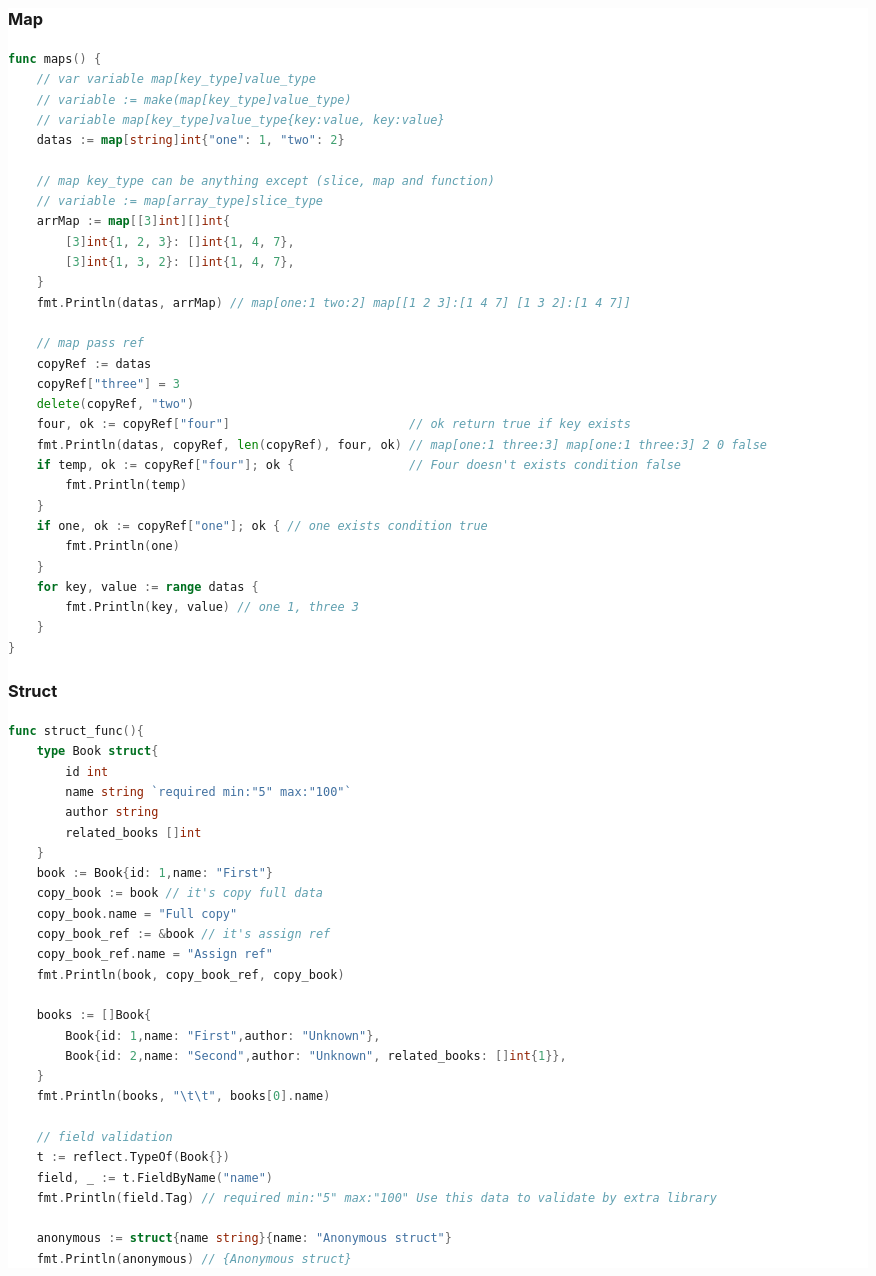 ### Map
```go
func maps() {
	// var variable map[key_type]value_type
	// variable := make(map[key_type]value_type)
	// variable map[key_type]value_type{key:value, key:value}
	datas := map[string]int{"one": 1, "two": 2}

	// map key_type can be anything except (slice, map and function)
	// variable := map[array_type]slice_type
	arrMap := map[[3]int][]int{
		[3]int{1, 2, 3}: []int{1, 4, 7},
		[3]int{1, 3, 2}: []int{1, 4, 7},
	}
	fmt.Println(datas, arrMap) // map[one:1 two:2] map[[1 2 3]:[1 4 7] [1 3 2]:[1 4 7]]

	// map pass ref
	copyRef := datas
	copyRef["three"] = 3
	delete(copyRef, "two")
	four, ok := copyRef["four"]                         // ok return true if key exists
	fmt.Println(datas, copyRef, len(copyRef), four, ok) // map[one:1 three:3] map[one:1 three:3] 2 0 false
	if temp, ok := copyRef["four"]; ok {                // Four doesn't exists condition false
		fmt.Println(temp)
	}
	if one, ok := copyRef["one"]; ok { // one exists condition true
		fmt.Println(one)
	}
	for key, value := range datas {
		fmt.Println(key, value) // one 1, three 3
	}
}
```
### Struct
```go
func struct_func(){
	type Book struct{
		id int
		name string `required min:"5" max:"100"`
		author string
		related_books []int
	}
	book := Book{id: 1,name: "First"}
	copy_book := book // it's copy full data
	copy_book.name = "Full copy"
	copy_book_ref := &book // it's assign ref
	copy_book_ref.name = "Assign ref"
	fmt.Println(book, copy_book_ref, copy_book)

	books := []Book{
		Book{id: 1,name: "First",author: "Unknown"},
		Book{id: 2,name: "Second",author: "Unknown", related_books: []int{1}},
	}
	fmt.Println(books, "\t\t", books[0].name)

	// field validation
	t := reflect.TypeOf(Book{})
	field, _ := t.FieldByName("name")
	fmt.Println(field.Tag) // required min:"5" max:"100" Use this data to validate by extra library

	anonymous := struct{name string}{name: "Anonymous struct"}
	fmt.Println(anonymous) // {Anonymous struct}
```